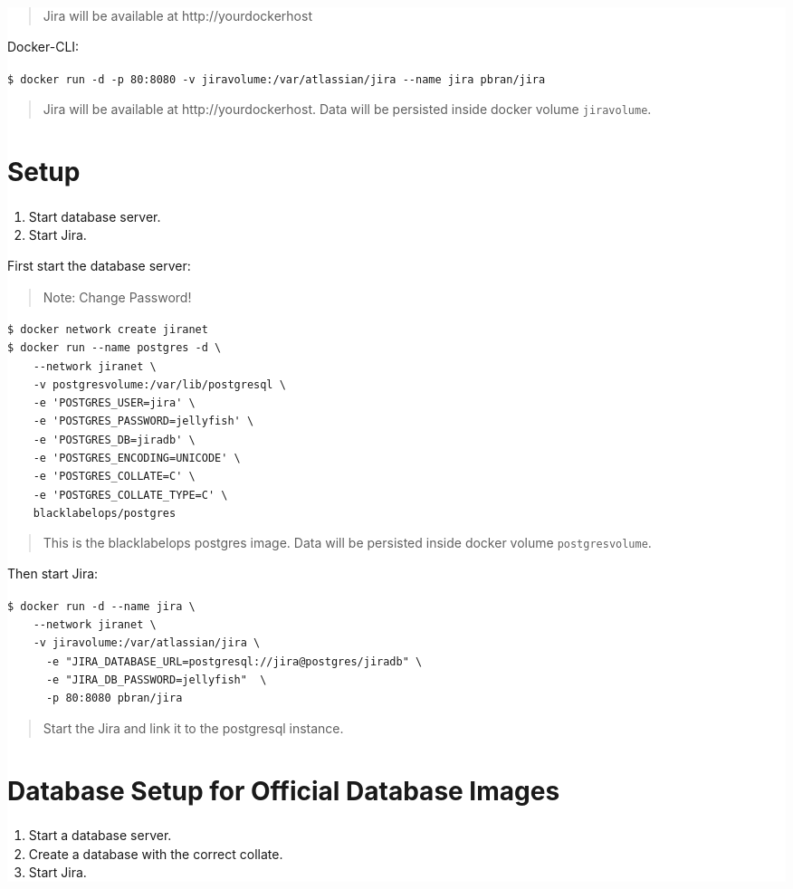 > Jira will be available at http://yourdockerhost

Docker-CLI:

~~~~
$ docker run -d -p 80:8080 -v jiravolume:/var/atlassian/jira --name jira pbran/jira
~~~~

> Jira will be available at http://yourdockerhost. Data will be persisted inside docker volume `jiravolume`.

# Setup

1. Start database server.
1. Start Jira.

First start the database server:

> Note: Change Password!

~~~~
$ docker network create jiranet
$ docker run --name postgres -d \
    --network jiranet \
    -v postgresvolume:/var/lib/postgresql \
    -e 'POSTGRES_USER=jira' \
    -e 'POSTGRES_PASSWORD=jellyfish' \
    -e 'POSTGRES_DB=jiradb' \
    -e 'POSTGRES_ENCODING=UNICODE' \
    -e 'POSTGRES_COLLATE=C' \
    -e 'POSTGRES_COLLATE_TYPE=C' \
    blacklabelops/postgres
~~~~

> This is the blacklabelops postgres image. Data will be persisted inside docker volume `postgresvolume`.

Then start Jira:

~~~~
$ docker run -d --name jira \
    --network jiranet \
    -v jiravolume:/var/atlassian/jira \
	  -e "JIRA_DATABASE_URL=postgresql://jira@postgres/jiradb" \
	  -e "JIRA_DB_PASSWORD=jellyfish"  \
	  -p 80:8080 pbran/jira
~~~~

>  Start the Jira and link it to the postgresql instance.

# Database Setup for Official Database Images

1. Start a database server.
1. Create a database with the correct collate.
1. Start Jira.
